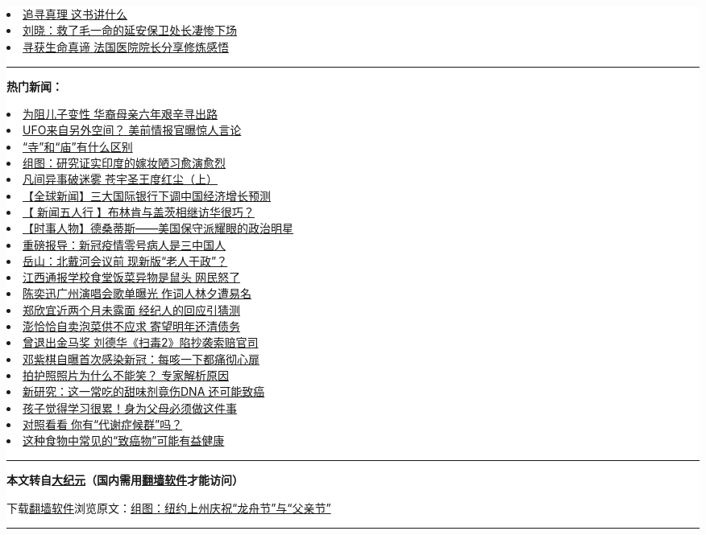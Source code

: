 <li><a href="https://github.com/19920513/djy/blob/master/gb/19/1/5/n10955468.md?dfh#1" target="_blank">追寻真理 这书讲什么</a></li><li><a href="https://github.com/tsiac2612/djy/blob/master/gb/17/10/26/n9772848.md#1" target="_blank">刘晓：救了毛一命的延安保卫处长凄惨下场</a></li><li><a href="https://github.com/tsiac2612/djy/blob/master/gb/19/8/30/n11488663.md#1" target="_blank">寻获生命真谛 法国医院院长分享修炼感悟</a></li>
<hr>

<strong>热门新闻：</strong>
<li><a href="https://github.com/19920513/djy/blob/master/gb/23/6/15/n14016434.md#1">为阻儿子变性 华裔母亲六年艰辛寻出路</a></li>
<li><a href="https://github.com/19920513/djy/blob/master/gb/23/6/14/n14015742.md#1">UFO来自另外空间？ 美前情报官曝惊人言论</a></li>
<li><a href="https://github.com/19920513/djy/blob/master/gb/23/6/13/n14015033.md#1">“寺”和“庙”有什么区别</a></li>
<li><a href="https://github.com/19920513/djy/blob/master/gb/23/6/15/n14016604.md#1">组图：研究证实印度的嫁妆陋习愈演愈烈</a></li>
<li><a href="https://github.com/19920513/djy/blob/master/gb/23/6/3/n14009222.md#1">凡间异事破迷雾 苍宇圣王度红尘（上）</a></li>
<li><a href="https://github.com/19920513/djy/blob/master/gb/23/6/19/n14018824.md#1">【全球新闻】三大国际银行下调中国经济增长预测</a></li>
<li><a href="https://github.com/19920513/djy/blob/master/gb/23/6/18/n14018489.md#1">【 新闻五人行 】布林肯与盖茨相继访华很巧？</a></li>
<li><a href="https://github.com/19920513/djy/blob/master/gb/23/6/19/n14018572.md#1">【时事人物】德桑蒂斯——美国保守派耀眼的政治明星</a></li>
<li><a href="https://github.com/19920513/djy/blob/master/gb/23/6/16/n14017445.md#1">重磅报导：新冠疫情零号病人是三中国人</a></li>
<li><a href="https://github.com/19920513/djy/blob/master/gb/23/6/17/n14017963.md#1">岳山：北戴河会议前 现新版“老人干政”？</a></li>
<li><a href="https://github.com/19920513/djy/blob/master/gb/23/6/17/n14017841.md#1">江西通报学校食堂饭菜异物是鼠头 网民怒了</a></li>
<li><a href="https://github.com/19920513/djy/blob/master/gb/23/6/16/n14017676.md#1">陈奕迅广州演唱会歌单曝光 作词人林夕遭易名</a></li>
<li><a href="https://github.com/19920513/djy/blob/master/gb/23/6/16/n14017564.md#1">郑欣宜近两个月未露面 经纪人的回应引猜测</a></li>
<li><a href="https://github.com/19920513/djy/blob/master/gb/23/6/18/n14018213.md#1">澎恰恰自卖泡菜供不应求 寄望明年还清债务</a></li>
<li><a href="https://github.com/19920513/djy/blob/master/gb/23/6/18/n14018383.md#1">曾退出金马奖 刘德华《扫毒2》陷抄袭索赔官司</a></li>
<li><a href="https://github.com/19920513/djy/blob/master/gb/23/6/18/n14018437.md#1">邓紫棋自曝首次感染新冠：每咳一下都痛彻心扉</a></li>
<li><a href="https://github.com/19920513/djy/blob/master/gb/23/6/16/n14017308.md#1">拍护照照片为什么不能笑？ 专家解析原因</a></li>
<li><a href="https://github.com/19920513/djy/blob/master/gb/23/6/12/n14014656.md#1">新研究：这一常吃的甜味剂竟伤DNA 还可能致癌</a></li>
<li><a href="https://github.com/19920513/djy/blob/master/gb/23/5/24/n14003250.md#1">孩子觉得学习很累！身为父母必须做这件事</a></li>
<li><a href="https://github.com/19920513/djy/blob/master/gb/23/5/18/n13999673.md#1">对照看看 你有“代谢症候群”吗？</a></li>
<li><a href="https://github.com/19920513/djy/blob/master/gb/23/6/17/n14018082.md#1">这种食物中常见的“致癌物”可能有益健康</a></li>
<hr>

<strong>本文转自<a href="https://www.epochtimes.com">大纪元</a>（国内需用<a href="https://github.com/19920513/www/blob/master/README.md#8">翻墙软件</a>才能访问）</strong><p>下载<a href="https://github.com/19920513/www/blob/master/README.md#8">翻墙软件</a>浏览原文：<a href="https://www.epochtimes.com/gb/23/6/19/n14018705.htm">组图：纽约上州庆祝“龙舟节”与“父亲节”</a></p><hr>
